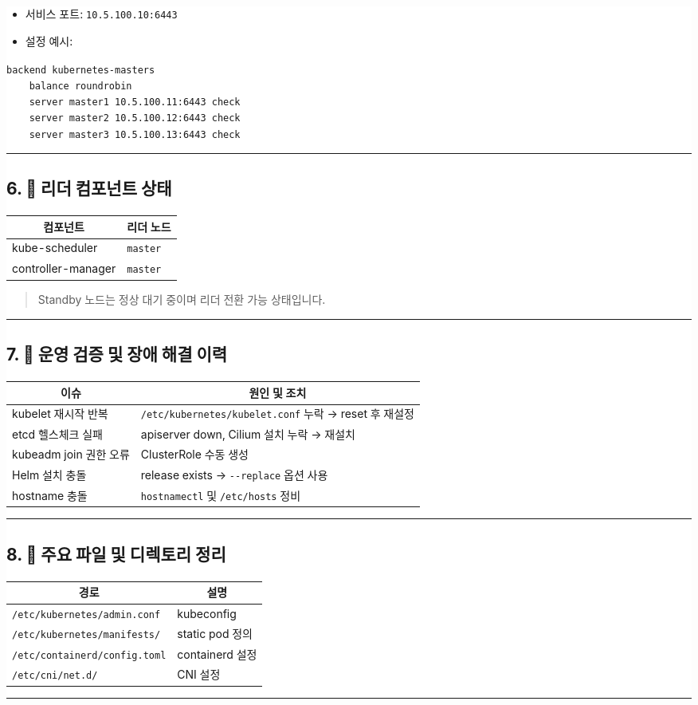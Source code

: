 - 서비스 포트: `10.5.100.10:6443`
    
- 설정 예시:
    
```haproxy
backend kubernetes-masters
    balance roundrobin
    server master1 10.5.100.11:6443 check
    server master2 10.5.100.12:6443 check
    server master3 10.5.100.13:6443 check
```

---

## 6. 👑 리더 컴포넌트 상태

|컴포넌트|리더 노드|
|---|---|
|kube-scheduler|`master`|
|controller-manager|`master`|

> Standby 노드는 정상 대기 중이며 리더 전환 가능 상태입니다.

---

## 7. 🧪 운영 검증 및 장애 해결 이력

|이슈|원인 및 조치|
|---|---|
|kubelet 재시작 반복|`/etc/kubernetes/kubelet.conf` 누락 → reset 후 재설정|
|etcd 헬스체크 실패|apiserver down, Cilium 설치 누락 → 재설치|
|kubeadm join 권한 오류|ClusterRole 수동 생성|
|Helm 설치 충돌|release exists → `--replace` 옵션 사용|
|hostname 충돌|`hostnamectl` 및 `/etc/hosts` 정비|

---

## 8. 📂 주요 파일 및 디렉토리 정리

|경로|설명|
|---|---|
|`/etc/kubernetes/admin.conf`|kubeconfig|
|`/etc/kubernetes/manifests/`|static pod 정의|
|`/etc/containerd/config.toml`|containerd 설정|
|`/etc/cni/net.d/`|CNI 설정|

---